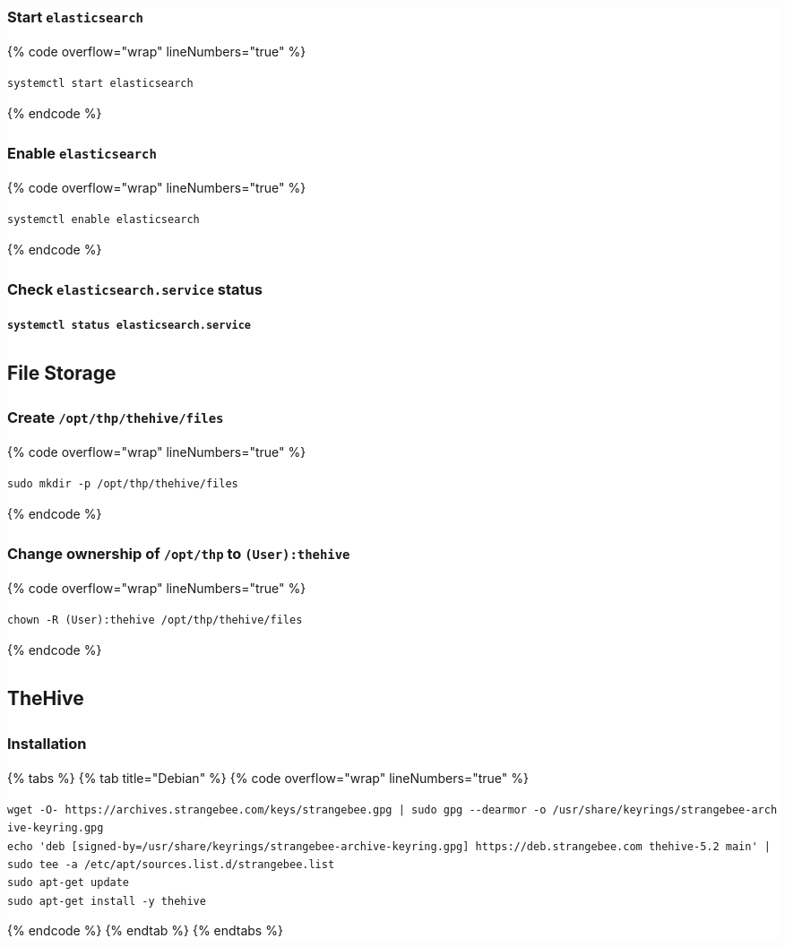 ### Start `elasticsearch`

{% code overflow="wrap" lineNumbers="true" %}
```
systemctl start elasticsearch
```
{% endcode %}

### Enable `elasticsearch`

{% code overflow="wrap" lineNumbers="true" %}
```
systemctl enable elasticsearch
```
{% endcode %}

### Check `elasticsearch.service` status

<pre data-overflow="wrap" data-line-numbers><code><strong>systemctl status elasticsearch.service
</strong></code></pre>



## File Storage

### Create `/opt/thp/thehive/files`

{% code overflow="wrap" lineNumbers="true" %}
```
sudo mkdir -p /opt/thp/thehive/files
```
{% endcode %}

### Change ownership of `/opt/thp` to `(User):thehive`

{% code overflow="wrap" lineNumbers="true" %}
```
chown -R (User):thehive /opt/thp/thehive/files
```
{% endcode %}



## TheHive

### Installation

{% tabs %}
{% tab title="Debian" %}
{% code overflow="wrap" lineNumbers="true" %}
```
wget -O- https://archives.strangebee.com/keys/strangebee.gpg | sudo gpg --dearmor -o /usr/share/keyrings/strangebee-archive-keyring.gpg
echo 'deb [signed-by=/usr/share/keyrings/strangebee-archive-keyring.gpg] https://deb.strangebee.com thehive-5.2 main' | sudo tee -a /etc/apt/sources.list.d/strangebee.list
sudo apt-get update
sudo apt-get install -y thehive
```
{% endcode %}
{% endtab %}
{% endtabs %}
